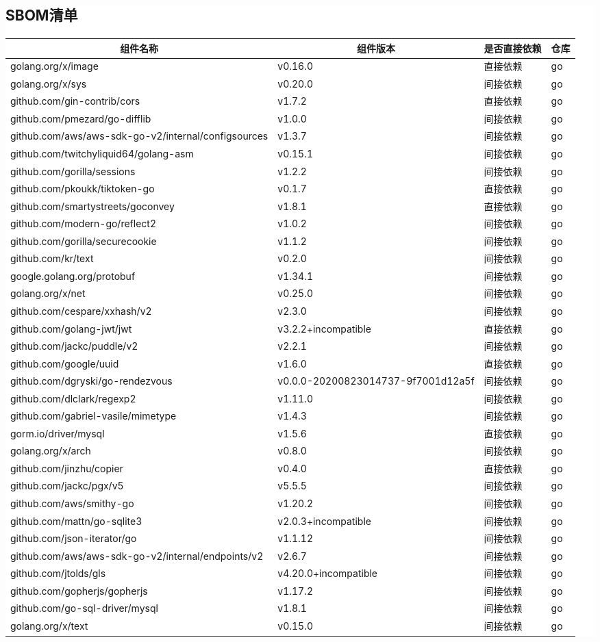 


## SBOM清单

| 组件名称 | 组件版本 | 是否直接依赖 | 仓库 |
| -------- | -------- | ------------ | ---- |
|golang.org/x/image|v0.16.0|直接依赖|go|
|golang.org/x/sys|v0.20.0|间接依赖|go|
|github.com/gin-contrib/cors|v1.7.2|直接依赖|go|
|github.com/pmezard/go-difflib|v1.0.0|间接依赖|go|
|github.com/aws/aws-sdk-go-v2/internal/configsources|v1.3.7|间接依赖|go|
|github.com/twitchyliquid64/golang-asm|v0.15.1|间接依赖|go|
|github.com/gorilla/sessions|v1.2.2|间接依赖|go|
|github.com/pkoukk/tiktoken-go|v0.1.7|直接依赖|go|
|github.com/smartystreets/goconvey|v1.8.1|直接依赖|go|
|github.com/modern-go/reflect2|v1.0.2|间接依赖|go|
|github.com/gorilla/securecookie|v1.1.2|间接依赖|go|
|github.com/kr/text|v0.2.0|间接依赖|go|
|google.golang.org/protobuf|v1.34.1|间接依赖|go|
|golang.org/x/net|v0.25.0|间接依赖|go|
|github.com/cespare/xxhash/v2|v2.3.0|间接依赖|go|
|github.com/golang-jwt/jwt|v3.2.2+incompatible|直接依赖|go|
|github.com/jackc/puddle/v2|v2.2.1|间接依赖|go|
|github.com/google/uuid|v1.6.0|直接依赖|go|
|github.com/dgryski/go-rendezvous|v0.0.0-20200823014737-9f7001d12a5f|间接依赖|go|
|github.com/dlclark/regexp2|v1.11.0|间接依赖|go|
|github.com/gabriel-vasile/mimetype|v1.4.3|间接依赖|go|
|gorm.io/driver/mysql|v1.5.6|直接依赖|go|
|golang.org/x/arch|v0.8.0|间接依赖|go|
|github.com/jinzhu/copier|v0.4.0|直接依赖|go|
|github.com/jackc/pgx/v5|v5.5.5|间接依赖|go|
|github.com/aws/smithy-go|v1.20.2|间接依赖|go|
|github.com/mattn/go-sqlite3|v2.0.3+incompatible|间接依赖|go|
|github.com/json-iterator/go|v1.1.12|间接依赖|go|
|github.com/aws/aws-sdk-go-v2/internal/endpoints/v2|v2.6.7|间接依赖|go|
|github.com/jtolds/gls|v4.20.0+incompatible|间接依赖|go|
|github.com/gopherjs/gopherjs|v1.17.2|间接依赖|go|
|github.com/go-sql-driver/mysql|v1.8.1|间接依赖|go|
|golang.org/x/text|v0.15.0|间接依赖|go|